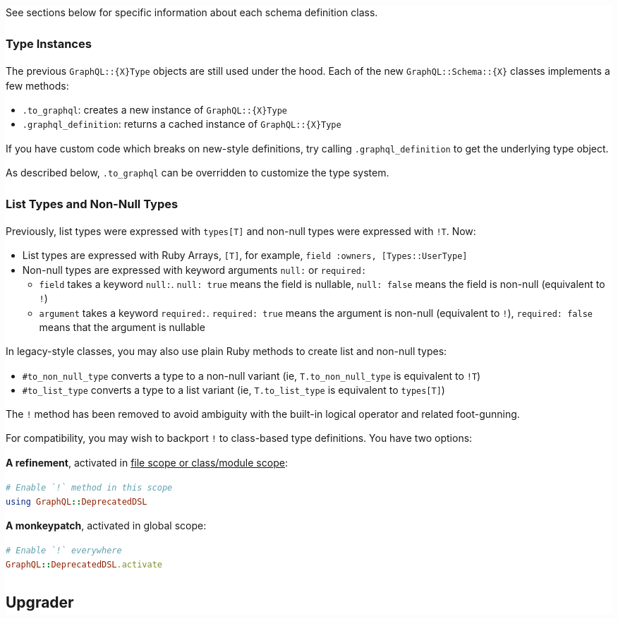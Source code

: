 See sections below for specific information about each schema definition class.

### Type Instances

The previous `GraphQL::{X}Type` objects are still used under the hood. Each of the new `GraphQL::Schema::{X}` classes implements a few methods:

- `.to_graphql`: creates a new instance of `GraphQL::{X}Type`
- `.graphql_definition`: returns a cached instance of `GraphQL::{X}Type`

If you have custom code which breaks on new-style definitions, try calling `.graphql_definition` to get the underlying type object.

As described below, `.to_graphql` can be overridden to customize the type system.

### List Types and Non-Null Types

Previously, list types were expressed with `types[T]` and non-null types were expressed with `!T`. Now:

- List types are expressed with Ruby Arrays, `[T]`, for example, `field :owners, [Types::UserType]`
- Non-null types are expressed with keyword arguments `null:` or `required:`
  - `field` takes a keyword `null:`. `null: true` means the field is nullable, `null: false` means the field is non-null (equivalent to `!`)
  - `argument` takes a keyword `required:`. `required: true` means the argument is non-null (equivalent to `!`), `required: false` means that the argument is nullable

In legacy-style classes, you may also use plain Ruby methods to create list and non-null types:

- `#to_non_null_type` converts a type to a non-null variant (ie, `T.to_non_null_type` is equivalent to `!T`)
- `#to_list_type` converts a type to a list variant (ie, `T.to_list_type` is equivalent to `types[T]`)

The `!` method has been removed to avoid ambiguity with the built-in logical operator and related foot-gunning.

For compatibility, you may wish to backport `!` to class-based type definitions. You have two options:

__A refinement__, activated in [file scope or class/module scope](https://docs.ruby-lang.org/en/2.4.0/syntax/refinements_rdoc.html#label-Scope):

```ruby
# Enable `!` method in this scope
using GraphQL::DeprecatedDSL
```

__A monkeypatch__, activated in global scope:

```ruby
# Enable `!` everywhere
GraphQL::DeprecatedDSL.activate
```

## Upgrader

